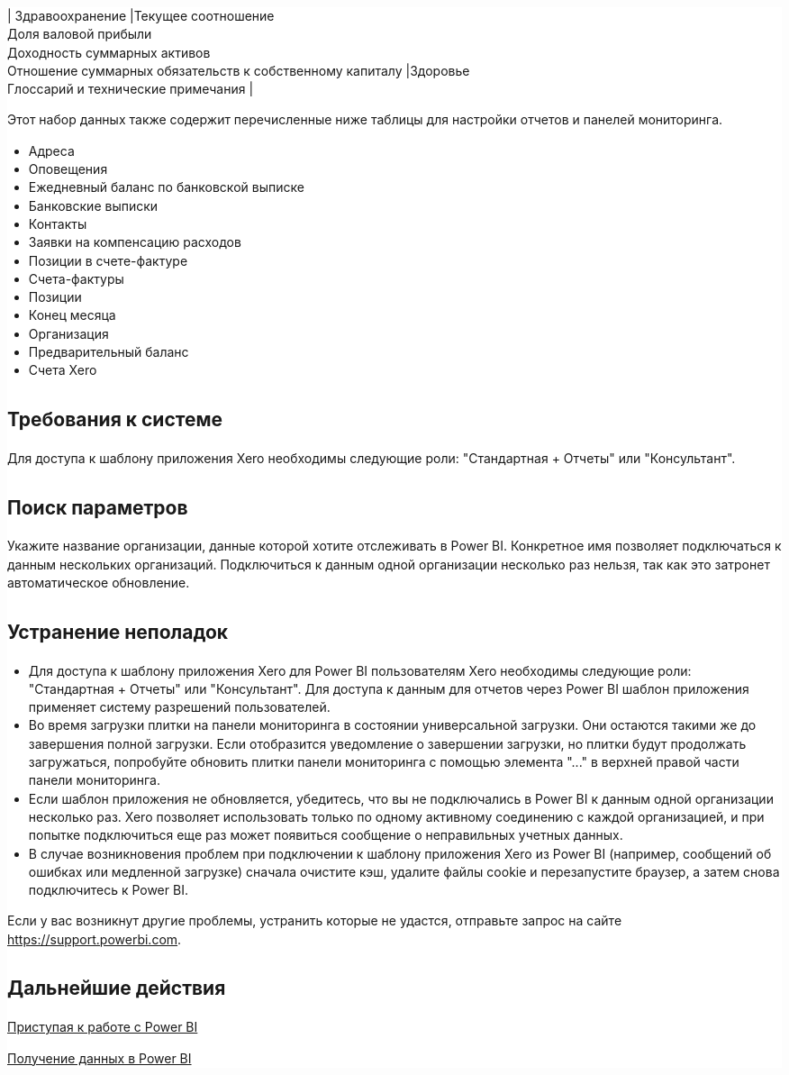 | Здравоохранение |Текущее соотношение <br>Доля валовой прибыли <br> Доходность суммарных активов <br>Отношение суммарных обязательств к собственному капиталу |Здоровье <br>Глоссарий и технические примечания |

Этот набор данных также содержит перечисленные ниже таблицы для настройки отчетов и панелей мониторинга.  

* Адреса  
* Оповещения  
* Ежедневный баланс по банковской выписке  
* Банковские выписки  
* Контакты  
* Заявки на компенсацию расходов  
* Позиции в счете-фактуре  
* Счета-фактуры  
* Позиции  
* Конец месяца  
* Организация  
* Предварительный баланс  
* Счета Xero

## <a name="system-requirements"></a>Требования к системе
Для доступа к шаблону приложения Xero необходимы следующие роли: "Стандартная + Отчеты" или "Консультант".

<a name="FindingParams"></a>

## <a name="finding-parameters"></a>Поиск параметров
Укажите название организации, данные которой хотите отслеживать в Power BI. Конкретное имя позволяет подключаться к данным нескольких организаций. Подключиться к данным одной организации несколько раз нельзя, так как это затронет автоматическое обновление.   

## <a name="troubleshooting"></a>Устранение неполадок
* Для доступа к шаблону приложения Xero для Power BI пользователям Xero необходимы следующие роли: "Стандартная + Отчеты" или "Консультант". Для доступа к данным для отчетов через Power BI шаблон приложения применяет систему разрешений пользователей.
* Во время загрузки плитки на панели мониторинга в состоянии универсальной загрузки. Они остаются такими же до завершения полной загрузки. Если отобразится уведомление о завершении загрузки, но плитки будут продолжать загружаться, попробуйте обновить плитки панели мониторинга с помощью элемента "..." в верхней правой части панели мониторинга.
* Если шаблон приложения не обновляется, убедитесь, что вы не подключались в Power BI к данным одной организации несколько раз. Xero позволяет использовать только по одному активному соединению с каждой организацией, и при попытке подключиться еще раз может появиться сообщение о неправильных учетных данных.  
* В случае возникновения проблем при подключении к шаблону приложения Xero из Power BI (например, сообщений об ошибках или медленной загрузке) сначала очистите кэш, удалите файлы cookie и перезапустите браузер, а затем снова подключитесь к Power BI.  

Если у вас возникнут другие проблемы, устранить которые не удастся, отправьте запрос на сайте https://support.powerbi.com.

## <a name="next-steps"></a>Дальнейшие действия
[Приступая к работе с Power BI](../fundamentals/service-get-started.md)

[Получение данных в Power BI](service-get-data.md)
